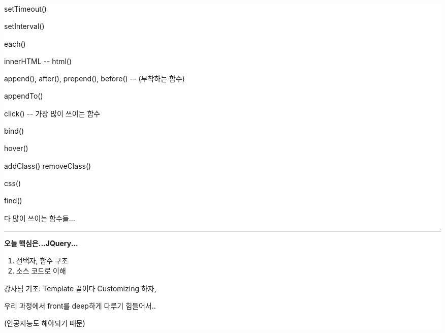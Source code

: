 setTimeout()

setInterval()

each()

innerHTML -- html()

append(), after(), prepend(), before() -- (부착하는 함수)

appendTo()



click() -- 가장 많이 쓰이는 함수

bind()

hover()



addClass() removeClass()

css()



find()



다 많이 쓰이는 함수들...

---

**오늘 핵심은...JQuery...**

1. 선택자, 함수 구조
2. 소스 코드로 이해



강사님 기조: Template 끌어다 Customizing 하자, 

우리 과정에서 front를 deep하게 다루기 힘들어서..

(인공지능도 해야되기 때문)
